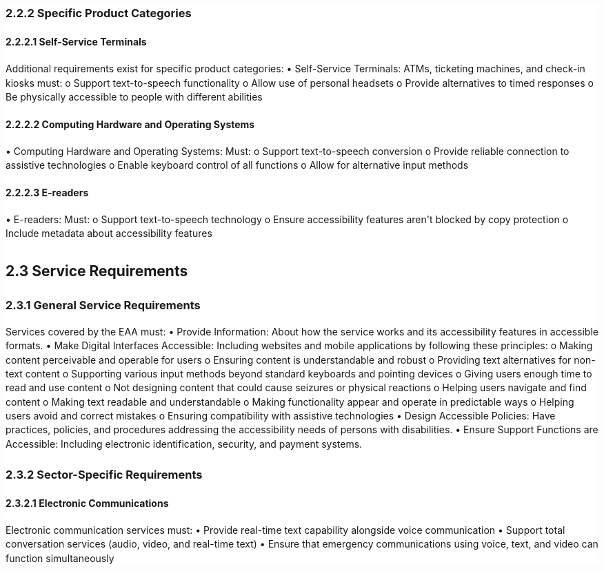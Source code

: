 ### 2.2.2 Specific Product Categories

#### 2.2.2.1 Self-Service Terminals
Additional requirements exist for specific product categories:
• Self-Service Terminals: ATMs, ticketing machines, and check-in kiosks must:
o Support text-to-speech functionality
o Allow use of personal headsets
o Provide alternatives to timed responses
o Be physically accessible to people with different abilities

#### 2.2.2.2 Computing Hardware and Operating Systems
• Computing Hardware and Operating Systems: Must:
o Support text-to-speech conversion
o Provide reliable connection to assistive technologies
o Enable keyboard control of all functions
o Allow for alternative input methods

#### 2.2.2.3 E-readers
• E-readers: Must:
o Support text-to-speech technology
o Ensure accessibility features aren't blocked by copy protection
o Include metadata about accessibility features

## 2.3 Service Requirements

### 2.3.1 General Service Requirements
Services covered by the EAA must:
• Provide Information: About how the service works and its accessibility features in accessible formats.
• Make Digital Interfaces Accessible: Including websites and mobile applications by following these principles:
o Making content perceivable and operable for users
o Ensuring content is understandable and robust
o Providing text alternatives for non-text content
o Supporting various input methods beyond standard keyboards and pointing devices
o Giving users enough time to read and use content
o Not designing content that could cause seizures or physical reactions
o Helping users navigate and find content
o Making text readable and understandable
o Making functionality appear and operate in predictable ways
o Helping users avoid and correct mistakes
o Ensuring compatibility with assistive technologies
• Design Accessible Policies: Have practices, policies, and procedures addressing the accessibility needs of persons with disabilities.
• Ensure Support Functions are Accessible: Including electronic identification, security, and payment systems.

### 2.3.2 Sector-Specific Requirements

#### 2.3.2.1 Electronic Communications
Electronic communication services must:
• Provide real-time text capability alongside voice communication
• Support total conversation services (audio, video, and real-time text)
• Ensure that emergency communications using voice, text, and video can function simultaneously
